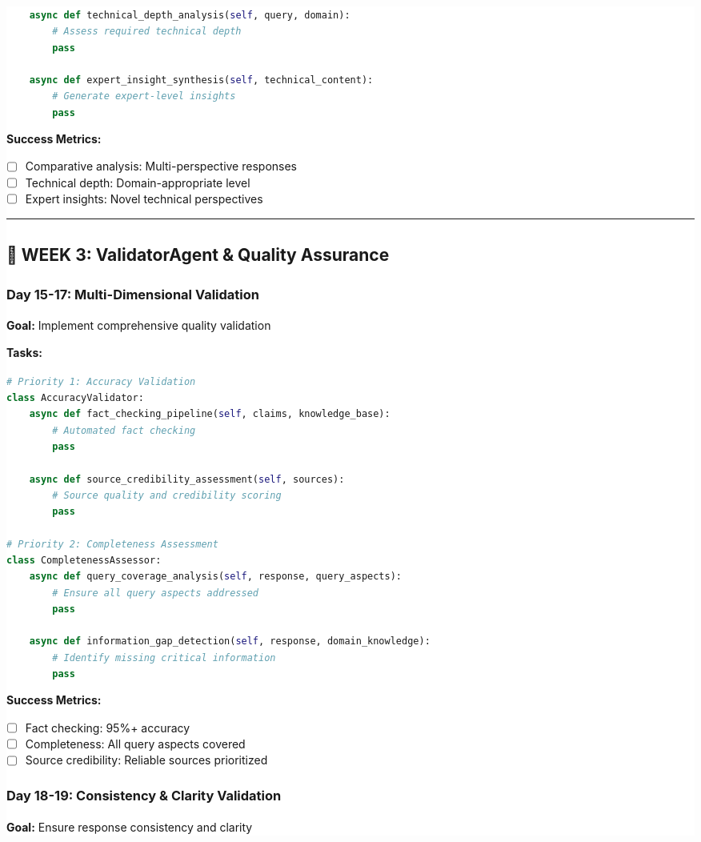 ```python
    async def technical_depth_analysis(self, query, domain):
        # Assess required technical depth
        pass
    
    async def expert_insight_synthesis(self, technical_content):
        # Generate expert-level insights
        pass
```

**Success Metrics:**
- [ ] Comparative analysis: Multi-perspective responses
- [ ] Technical depth: Domain-appropriate level
- [ ] Expert insights: Novel technical perspectives

---

## 📅 WEEK 3: ValidatorAgent & Quality Assurance

### Day 15-17: Multi-Dimensional Validation
**Goal:** Implement comprehensive quality validation

**Tasks:**
```python
# Priority 1: Accuracy Validation
class AccuracyValidator:
    async def fact_checking_pipeline(self, claims, knowledge_base):
        # Automated fact checking
        pass
    
    async def source_credibility_assessment(self, sources):
        # Source quality and credibility scoring
        pass

# Priority 2: Completeness Assessment
class CompletenessAssessor:
    async def query_coverage_analysis(self, response, query_aspects):
        # Ensure all query aspects addressed
        pass
    
    async def information_gap_detection(self, response, domain_knowledge):
        # Identify missing critical information
        pass
```

**Success Metrics:**
- [ ] Fact checking: 95%+ accuracy
- [ ] Completeness: All query aspects covered
- [ ] Source credibility: Reliable sources prioritized

### Day 18-19: Consistency & Clarity Validation
**Goal:** Ensure response consistency and clarity
